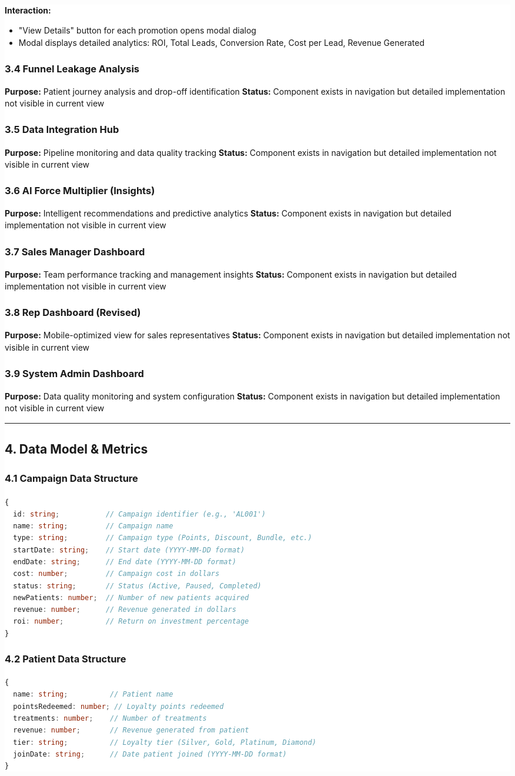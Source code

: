 **Interaction:**
- "View Details" button for each promotion opens modal dialog
- Modal displays detailed analytics: ROI, Total Leads, Conversion Rate, Cost per Lead, Revenue Generated

### 3.4 Funnel Leakage Analysis
**Purpose:** Patient journey analysis and drop-off identification
**Status:** Component exists in navigation but detailed implementation not visible in current view

### 3.5 Data Integration Hub
**Purpose:** Pipeline monitoring and data quality tracking
**Status:** Component exists in navigation but detailed implementation not visible in current view

### 3.6 AI Force Multiplier (Insights)
**Purpose:** Intelligent recommendations and predictive analytics
**Status:** Component exists in navigation but detailed implementation not visible in current view

### 3.7 Sales Manager Dashboard
**Purpose:** Team performance tracking and management insights
**Status:** Component exists in navigation but detailed implementation not visible in current view

### 3.8 Rep Dashboard (Revised)
**Purpose:** Mobile-optimized view for sales representatives
**Status:** Component exists in navigation but detailed implementation not visible in current view

### 3.9 System Admin Dashboard
**Purpose:** Data quality monitoring and system configuration
**Status:** Component exists in navigation but detailed implementation not visible in current view

---

## 4. Data Model & Metrics

### 4.1 Campaign Data Structure
```typescript
{
  id: string;           // Campaign identifier (e.g., 'AL001')
  name: string;         // Campaign name
  type: string;         // Campaign type (Points, Discount, Bundle, etc.)
  startDate: string;    // Start date (YYYY-MM-DD format)
  endDate: string;      // End date (YYYY-MM-DD format)
  cost: number;         // Campaign cost in dollars
  status: string;       // Status (Active, Paused, Completed)
  newPatients: number;  // Number of new patients acquired
  revenue: number;      // Revenue generated in dollars
  roi: number;          // Return on investment percentage
}
```

### 4.2 Patient Data Structure
```typescript
{
  name: string;          // Patient name
  pointsRedeemed: number; // Loyalty points redeemed
  treatments: number;    // Number of treatments
  revenue: number;       // Revenue generated from patient
  tier: string;          // Loyalty tier (Silver, Gold, Platinum, Diamond)
  joinDate: string;      // Date patient joined (YYYY-MM-DD format)
}
```
